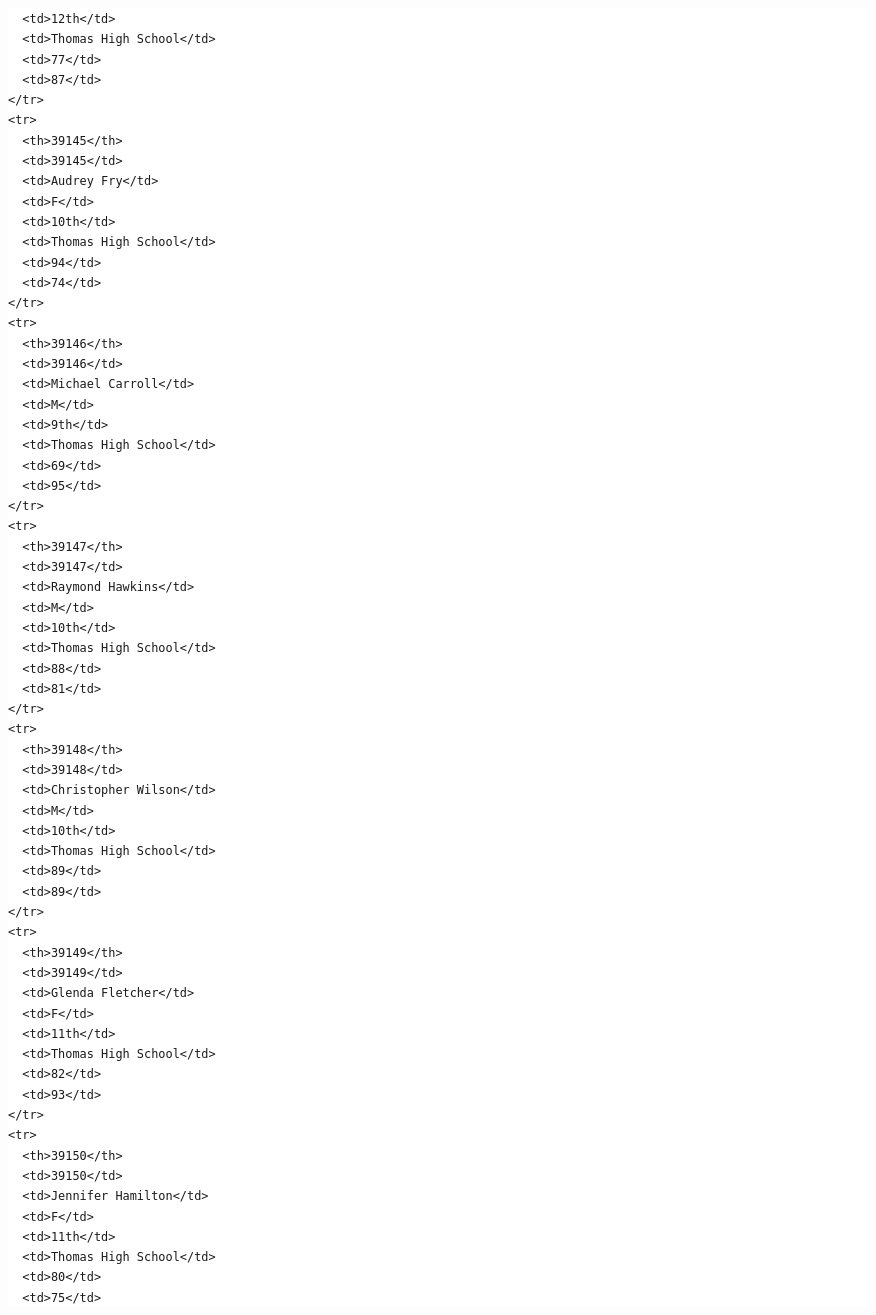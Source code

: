       <td>12th</td>
      <td>Thomas High School</td>
      <td>77</td>
      <td>87</td>
    </tr>
    <tr>
      <th>39145</th>
      <td>39145</td>
      <td>Audrey Fry</td>
      <td>F</td>
      <td>10th</td>
      <td>Thomas High School</td>
      <td>94</td>
      <td>74</td>
    </tr>
    <tr>
      <th>39146</th>
      <td>39146</td>
      <td>Michael Carroll</td>
      <td>M</td>
      <td>9th</td>
      <td>Thomas High School</td>
      <td>69</td>
      <td>95</td>
    </tr>
    <tr>
      <th>39147</th>
      <td>39147</td>
      <td>Raymond Hawkins</td>
      <td>M</td>
      <td>10th</td>
      <td>Thomas High School</td>
      <td>88</td>
      <td>81</td>
    </tr>
    <tr>
      <th>39148</th>
      <td>39148</td>
      <td>Christopher Wilson</td>
      <td>M</td>
      <td>10th</td>
      <td>Thomas High School</td>
      <td>89</td>
      <td>89</td>
    </tr>
    <tr>
      <th>39149</th>
      <td>39149</td>
      <td>Glenda Fletcher</td>
      <td>F</td>
      <td>11th</td>
      <td>Thomas High School</td>
      <td>82</td>
      <td>93</td>
    </tr>
    <tr>
      <th>39150</th>
      <td>39150</td>
      <td>Jennifer Hamilton</td>
      <td>F</td>
      <td>11th</td>
      <td>Thomas High School</td>
      <td>80</td>
      <td>75</td>
